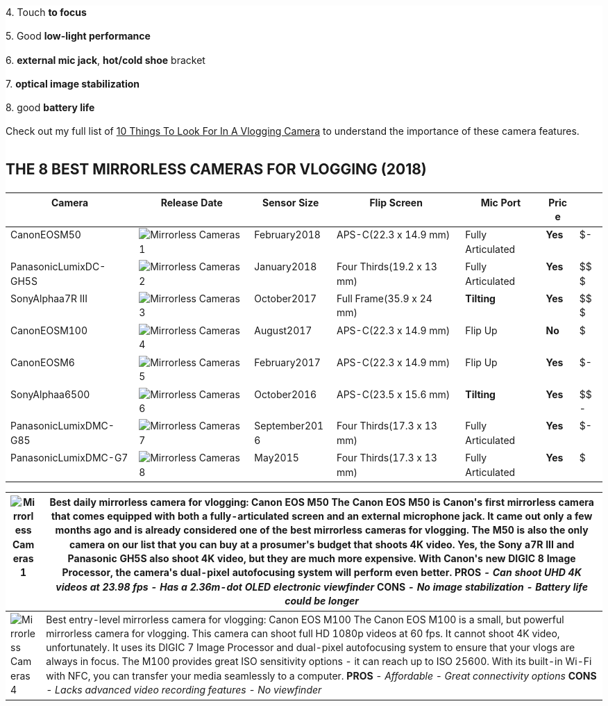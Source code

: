 4\. Touch **to focus**

5\. Good **low-light performance**

6\. **external mic jack**, **hot/cold shoe** bracket

7\. **optical image stabilization**

8\. good **battery life**

Check out my full list of [10 Things To Look For In A Vlogging Camera](https://tools.techidaily.com/wondershare/filmora/download/) to understand the importance of these camera features.

## THE 8 BEST MIRRORLESS CAMERAS FOR VLOGGING (2018)

 | Camera                | Release Date                                                                                            | Sensor Size   | Flip Screen               | Mic Port          | Price   |        |
| --------------------- | ------------------------------------------------------------------------------------------------------- | ------------- | ------------------------- | ----------------- | ------- | ------ |
| CanonEOSM50           | ![Mirrorless Cameras 1](https://images.wondershare.com/filmora/article-images/mirrorless-cameras-1.png) | February2018  | APS-C(22.3 x 14.9 mm)     | Fully Articulated | **Yes** | $-    |
| PanasonicLumixDC-GH5S | ![Mirrorless Cameras 2](https://images.wondershare.com/filmora/article-images/mirrorless-cameras-2.png) | January2018   | Four Thirds(19.2 x 13 mm) | Fully Articulated | **Yes** | $$$  |
| SonyAlphaa7R III      | ![Mirrorless Cameras 3](https://images.wondershare.com/filmora/article-images/mirrorless-cameras-3.png) | October2017   | Full Frame(35.9 x 24 mm)  | **Tilting**       | **Yes** | $$$ |
| CanonEOSM100          | ![Mirrorless Cameras 4](https://images.wondershare.com/filmora/article-images/mirrorless-cameras-4.png) | August2017    | APS-C(22.3 x 14.9 mm)     | Flip Up           | **No**  | $     |
| CanonEOSM6            | ![Mirrorless Cameras 5](https://images.wondershare.com/filmora/article-images/mirrorless-cameras-5.png) | February2017  | APS-C(22.3 x 14.9 mm)     | Flip Up           | **Yes** | $-    |
| SonyAlphaa6500        | ![Mirrorless Cameras 6](https://images.wondershare.com/filmora/article-images/mirrorless-cameras-6.png) | October2016   | APS-C(23.5 x 15.6 mm)     | **Tilting**       | **Yes** | $$-   |
| PanasonicLumixDMC-G85 | ![Mirrorless Cameras 7](https://images.wondershare.com/filmora/article-images/mirrorless-cameras-7.png) | September2016 | Four Thirds(17.3 x 13 mm) | Fully Articulated | **Yes** | $-    |
| PanasonicLumixDMC-G7  | ![Mirrorless Cameras 8](https://images.wondershare.com/filmora/article-images/mirrorless-cameras-8.png) | May2015       | Four Thirds(17.3 x 13 mm) | Fully Articulated | **Yes** | $     |

 | ![Mirrorless Cameras 1](https://images.wondershare.com/filmora/article-images/mirrorless-cameras-1.png) | Best daily mirrorless camera for vlogging: Canon EOS M50 The Canon EOS M50 is Canon's first mirrorless camera that comes equipped with both a fully-articulated screen and an external microphone jack. It came out only a few months ago and is already considered one of the best mirrorless cameras for vlogging. The M50 is also the only camera on our list that you can buy at a prosumer's budget that shoots 4K video. Yes, the Sony a7R III and Panasonic GH5S also shoot 4K video, but they are much more expensive. With Canon's new DIGIC 8 Image Processor, the camera's dual-pixel autofocusing system will perform even better.  **PROS** _\- Can shoot UHD 4K videos at 23.98 fps_ _\- Has a 2.36m-dot OLED electronic viewfinder_   **CONS** _\- No image stabilization_ _\- Battery life could be longer_                                                                                                                                                                                                                       |
| ------------------------------------------------------------------------------------------------------- | ------------------------------------------------------------------------------------------------------------------------------------------------------------------------------------------------------------------------------------------------------------------------------------------------------------------------------------------------------------------------------------------------------------------------------------------------------------------------------------------------------------------------------------------------------------------------------------------------------------------------------------------------------------------------------------------------------------------------------------------------------------------------------------------------------------------------------------------------------------------------------------------------------------------------------------------------------------------------------------------------------------------------------------------------- |
| ![Mirrorless Cameras 4](https://images.wondershare.com/filmora/article-images/mirrorless-cameras-4.png) | Best entry-level mirrorless camera for vlogging: Canon EOS M100 The Canon EOS M100 is a small, but powerful mirrorless camera for vlogging. This camera can shoot full HD 1080p videos at 60 fps. It cannot shoot 4K video, unfortunately. It uses its DIGIC 7 Image Processor and dual-pixel autofocusing system to ensure that your vlogs are always in focus. The M100 provides great ISO sensitivity options - it can reach up to ISO 25600. With its built-in Wi-Fi with NFC, you can transfer your media seamlessly to a computer.  **PROS** _\- Affordable_ _\- Great connectivity options_   **CONS** _\- Lacks advanced video recording features_ _\- No viewfinder_                                                                                                                                                                                                                                                                                                                                                                     |